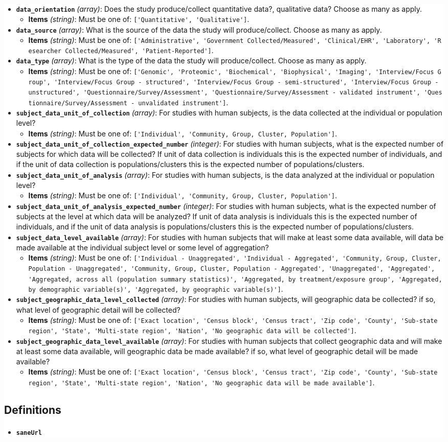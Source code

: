   - **`data_orientation`** *(array)*: Does the study produce/collect quantitative data?, qualitative data? Choose as many as apply.
    - **Items** *(string)*: Must be one of: `['Quantitative', 'Qualitative']`.
  - **`data_source`** *(array)*: What is the source of the data the study will produce/collect. Choose as many as apply.
    - **Items** *(string)*: Must be one of: `['Administrative', 'Government Collected/Measured', 'Clinical/EHR', 'Laboratory', 'Researcher Collected/Measured', 'Patient-Reported']`.
  - **`data_type`** *(array)*: What is the type of the data the study will produce/collect. Choose as many as apply.
    - **Items** *(string)*: Must be one of: `['Genomic', 'Proteomic', 'Biochemical', 'Biophysical', 'Imaging', 'Interview/Focus Group', 'Interview/Focus Group - structured', 'Interview/Focus Group - semi-structured', 'Interview/Focus Group - unstructured', 'Questionnaire/Survey/Assessment', 'Questionnaire/Survey/Assessment - validated instrument', 'Questionnaire/Survey/Assessment - unvalidated instrument']`.
  - **`subject_data_unit_of_collection`** *(array)*: For studies with human subjects, is the data collected at the individual or population level?
    - **Items** *(string)*: Must be one of: `['Individual', 'Community, Group, Cluster, Population']`.
  - **`subject_data_unit_of_collection_expected_number`** *(integer)*: For studies with human subjects, what is the expected number of subjects for which data will be collected? If unit of data collection is individuals this is the expected number of individuals, and if the unit of data collection is populations/clusters this is the expected number of populations/clusters.
  - **`subject_data_unit_of_analysis`** *(array)*: For studies with human subjects, is the data analyzed at the individual or population level?
    - **Items** *(string)*: Must be one of: `['Individual', 'Community, Group, Cluster, Population']`.
  - **`subject_data_unit_of_analysis_expected_number`** *(integer)*: For studies with human subjects, what is the expected number of subjects at the level at which data will be analyzed? If unit of data analysis is individuals this is the expected number of individuals, and if the unit of data analysis is populations/clusters this is the expected number of populations/clusters.
  - **`subject_data_level_available`** *(array)*: For studies with human subjects that will make at least some data available, will data be made available at the individual subject level or some level of aggregation?
    - **Items** *(string)*: Must be one of: `['Individual - Unaggregated', 'Individual - Aggregated', 'Community, Group, Cluster, Population - Unaggregated', 'Community, Group, Cluster, Population - Aggregated', 'Unaggregated', 'Aggregated', 'Aggregated, across all (population summary statistics)', 'Aggregated, by treatment/exposure group', 'Aggregated, by demographic variable(s)', 'Aggregated, by geographic variable(s)']`.
  - **`subject_geographic_data_level_collected`** *(array)*: For studies with human subjects, will geographic data be collected? if so, what level of geographic detail will be collected?
    - **Items** *(string)*: Must be one of: `['Exact location', 'Census block', 'Census tract', 'Zip code', 'County', 'Sub-state region', 'State', 'Multi-state region', 'Nation', 'No geographic data will be collected']`.
  - **`subject_geographic_data_level_available`** *(array)*: For studies with human subjects that collect geographic data and will make at least some data available, will geographic data be made available? if so, what level of geographic detail will be made available?
    - **Items** *(string)*: Must be one of: `['Exact location', 'Census block', 'Census tract', 'Zip code', 'County', 'Sub-state region', 'State', 'Multi-state region', 'Nation', 'No geographic data will be made available']`.
## Definitions

- **`saneUrl`**

